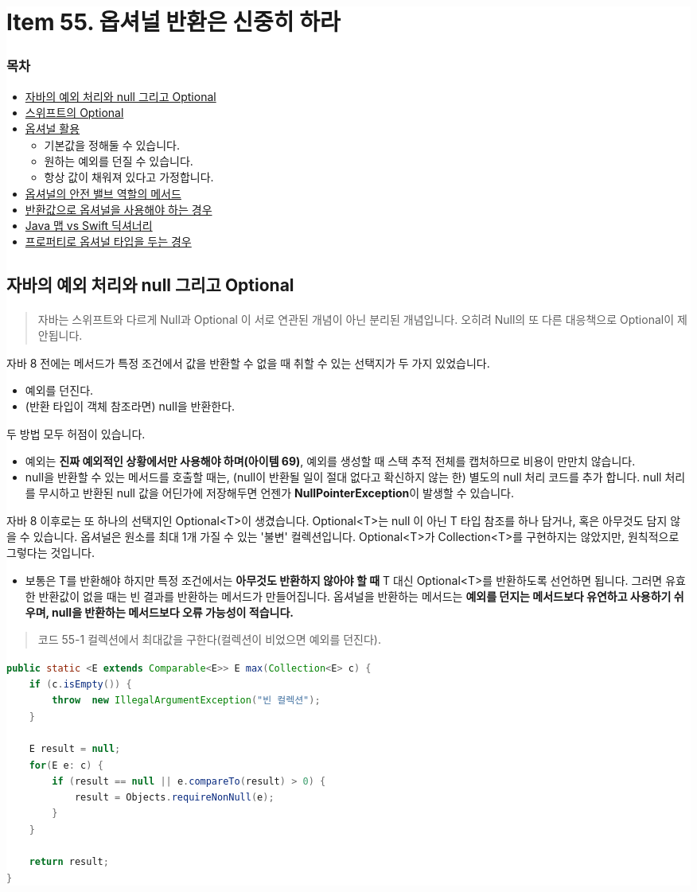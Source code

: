 # Item 55. 옵셔널 반환은 신중히 하라 

### 목차 

* [자바의 예외 처리와 null 그리고 Optional](#자바의-예외-처리와-null-그리고-Optional)
* [스위프트의 Optional](#스위프트의-Optional)
* [옵셔널 활용](#옵셔널-활용)
  * 기본값을 정해둘 수 있습니다.
  * 원하는 예외를 던질 수 있습니다.
  * 항상 값이 채워져 있다고 가정합니다.
* [옵셔널의 안전 밸브 역할의 메서드](#옵셔널의-안전-밸브-역할의-메서드)
* [반환값으로 옵셔널을 사용해야 하는 경우](#반환값으로-옵셔널을-사용해야-하는-경우)
* [Java 맵 vs Swift 딕셔너리](#Java-맵-vs-Swift-딕셔너리)
* [프로퍼티로 옵셔널 타입을 두는 경우](#프로퍼티로-옵셔널-타입을-두는-경우)

## 자바의 예외 처리와 null 그리고 Optional

> 자바는 스위프트와 다르게 Null과 Optional 이 서로 연관된 개념이 아닌 분리된 개념입니다. 오히려 Null의 또 다른 대응책으로 Optional이 제안됩니다. 

자바 8 전에는 메서드가 특정 조건에서 값을 반환할 수 없을 때 취할 수 있는 선택지가 두 가지 있었습니다.

* 예외를 던진다. 
* (반환 타입이 객체 참조라면) null을 반환한다.

두 방법 모두 허점이 있습니다. 
* 예외는 **진짜 예외적인 상황에서만 사용해야 하며(아이템 69)**, 예외를 생성할 때 스택 추적 전체를 캡처하므로 비용이 만만치 않습니다.
* null을 반환할 수 있는 메서드를 호출할 때는, (null이 반환될 일이 절대 없다고 확신하지 않는 한) 별도의 null 처리 코드를 추가 합니다. null 처리를 무시하고 반환된 null 값을 어딘가에 저장해두면 언젠가 **NullPointerException**이 발생할 수 있습니다.    

자바 8 이후로는 또 하나의 선택지인 Optional\<T>이 생겼습니다. Optional\<T>는 null 이 아닌 T 타입 참조를 하나 담거나, 혹은 아무것도 담지 않을 수 있습니다. 옵셔널은 원소를 최대 1개 가질 수 있는 '불변' 컬렉션입니다. Optional\<T>가 Collection\<T>를 구현하지는 않았지만, 원칙적으로 그렇다는 것입니다.

* 보통은 T를 반환해야 하지만 특정 조건에서는 **아무것도 반환하지 않아야 할 때** T 대신 Optional\<T>를 반환하도록 선언하면 됩니다. 그러면 유효한 반환값이 없을 때는 빈 결과를 반환하는 메서드가 만들어집니다. 옵셔널을 반환하는 메서드는 **예외를 던지는 메서드보다 유연하고 사용하기 쉬우며, null을 반환하는 메서드보다 오류 가능성이 적습니다.** 

> 코드 55-1 컬렉션에서 최대값을 구한다(컬렉션이 비었으면 예외를 던진다).

```java
public static <E extends Comparable<E>> E max(Collection<E> c) {
    if (c.isEmpty()) {
        throw  new IllegalArgumentException("빈 컬렉션");
    }

    E result = null;
    for(E e: c) {
        if (result == null || e.compareTo(result) > 0) {
            result = Objects.requireNonNull(e);
        }
    }
    
    return result;
}
```
